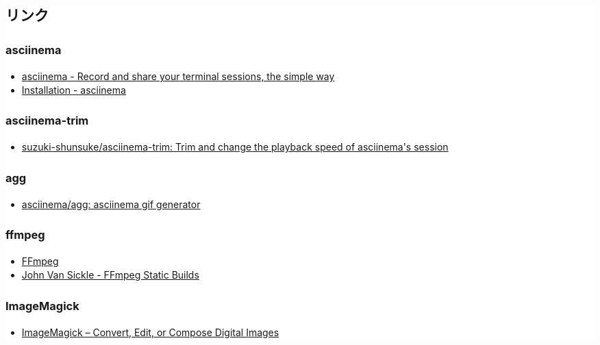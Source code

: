## リンク

### asciinema

- [asciinema - Record and share your terminal sessions, the simple way](https://asciinema.org/)
- [Installation - asciinema](https://asciinema.org/docs/installation#running-in-docker-container)

### asciinema-trim

- [suzuki-shunsuke/asciinema-trim: Trim and change the playback speed of asciinema's session](https://github.com/suzuki-shunsuke/asciinema-trim)

### agg

- [asciinema/agg: asciinema gif generator](https://github.com/asciinema/agg)

### ffmpeg

- [FFmpeg](https://ffmpeg.org/)
- [John Van Sickle - FFmpeg Static Builds](https://johnvansickle.com/ffmpeg/)

### ImageMagick 

- [ImageMagick – Convert, Edit, or Compose Digital Images](https://imagemagick.org/index.php)
